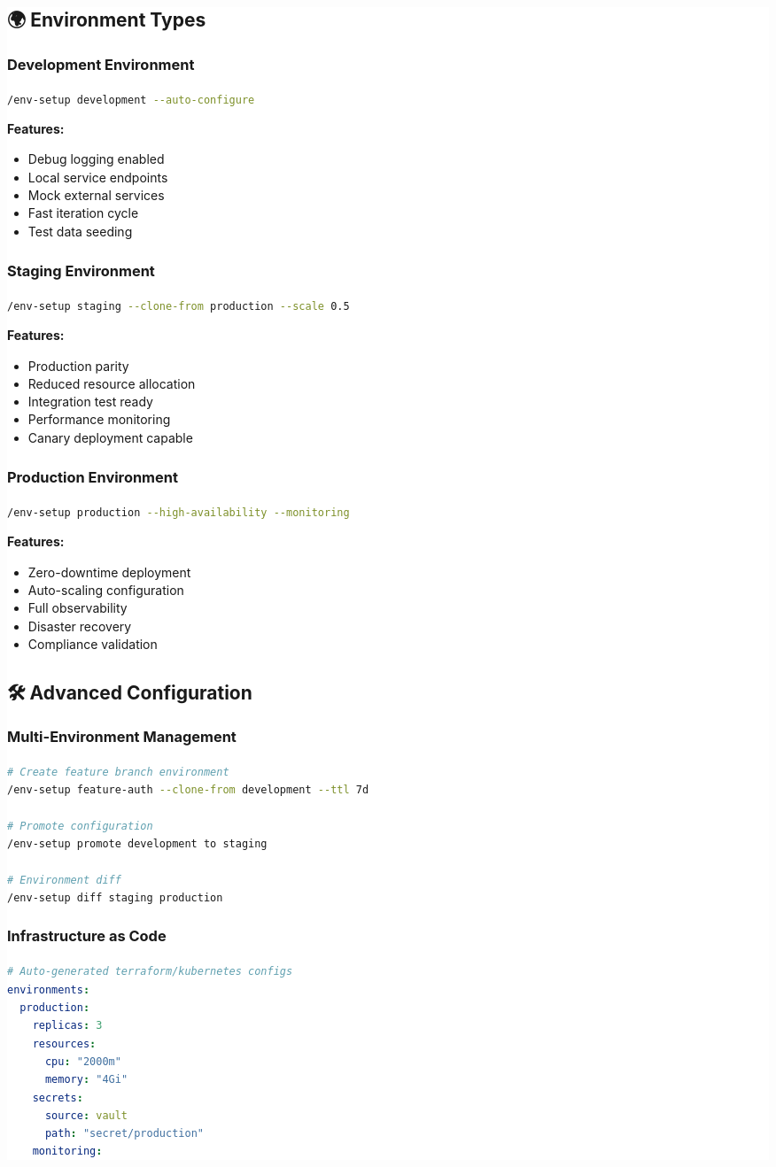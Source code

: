 ## 🌍 Environment Types

### Development Environment
```bash
/env-setup development --auto-configure
```
**Features:**
- Debug logging enabled
- Local service endpoints
- Mock external services
- Fast iteration cycle
- Test data seeding

### Staging Environment
```bash
/env-setup staging --clone-from production --scale 0.5
```
**Features:**
- Production parity
- Reduced resource allocation
- Integration test ready
- Performance monitoring
- Canary deployment capable

### Production Environment
```bash
/env-setup production --high-availability --monitoring
```
**Features:**
- Zero-downtime deployment
- Auto-scaling configuration
- Full observability
- Disaster recovery
- Compliance validation

## 🛠️ Advanced Configuration

### Multi-Environment Management
```bash
# Create feature branch environment
/env-setup feature-auth --clone-from development --ttl 7d

# Promote configuration
/env-setup promote development to staging

# Environment diff
/env-setup diff staging production
```

### Infrastructure as Code
```yaml
# Auto-generated terraform/kubernetes configs
environments:
  production:
    replicas: 3
    resources:
      cpu: "2000m"
      memory: "4Gi"
    secrets:
      source: vault
      path: "secret/production"
    monitoring:
```